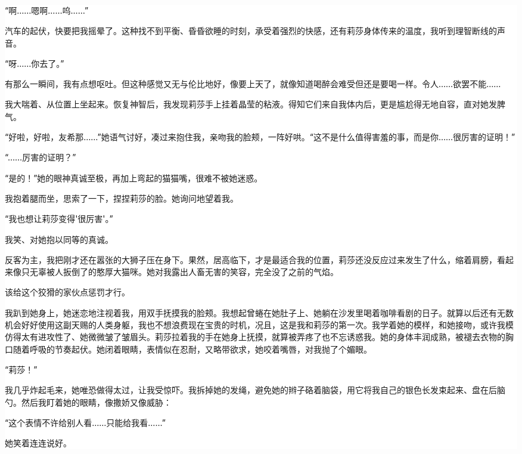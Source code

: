 

“啊……嗯啊……呜……”



汽车的起伏，快要把我摇晕了。这种找不到平衡、昏昏欲睡的时刻，承受着强烈的快感，还有莉莎身体传来的温度，我听到理智断线的声音。



“呀……你去了。”



有那么一瞬间，我有点想呕吐。但这种感觉又无与伦比地好，像要上天了，就像知道喝醉会难受但还是要喝一样。令人……欲罢不能……



我大喘着、从位置上坐起来。恢复神智后，我发现莉莎手上挂着晶莹的粘液。得知它们来自我体内后，更是尴尬得无地自容，直对她发脾气。



“好啦，好啦，友希那……”她语气讨好，凑过来抱住我，亲吻我的脸颊，一阵好哄。“这不是什么值得害羞的事，而是你……很厉害的证明！”



“……厉害的证明？”



“是的！”她的眼神真诚至极，再加上弯起的猫猫嘴，很难不被她迷惑。



我抱着腿而坐，思索了一下，捏捏莉莎的脸。她询问地望着我。



“我也想让莉莎变得'很厉害'。” 



我笑、对她抱以同等的真诚。



反客为主，我把刚才还在嚣张的大狮子压在身下。果然，居高临下，才是最适合我的位置，莉莎还没反应过来发生了什么，缩着肩膀，看起来像只无辜被人扳倒了的憨厚大猫咪。她对我露出人畜无害的笑容，完全没了之前的气焰。



该给这个狡猾的家伙点惩罚才行。



我趴到她身上，她迷恋地注视着我，用双手抚摸我的脸颊。我想起曾蜷在她肚子上、她躺在沙发里喝着咖啡看剧的日子。就算以后还有无数机会好好使用这副天赐的人类身躯，我也不想浪费现在宝贵的时机，况且，这是我和莉莎的第一次。我学着她的模样，和她接吻，或许我模仿得太有进攻性了、她微微皱了皱眉头。莉莎拉着我的手在她身上抚摸，就算被弄疼了也不忘诱惑我。她的身体丰润成熟，被褪去衣物的胸口随着呼吸的节奏起伏。她闭着眼睛，表情似在忍耐，又略带欲求，她咬着嘴唇，对我抛了个媚眼。



“莉莎！”



我几乎炸起毛来，她唯恐做得太过，让我受惊吓。我拆掉她的发绳，避免她的辫子硌着脑袋，用它将我自己的银色长发束起来、盘在后脑勺。然后我盯着她的眼睛，像撒娇又像威胁：



“这个表情不许给别人看……只能给我看……”



她笑着连连说好。
